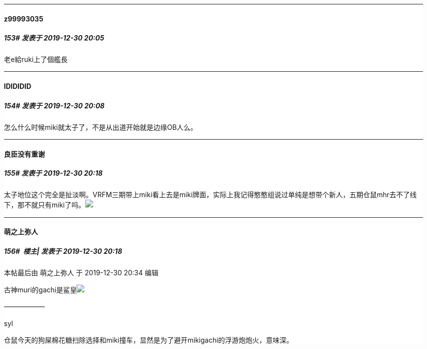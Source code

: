 

-----

####  z99993035  
##### 153#       发表于 2019-12-30 20:05




老e給ruki上了個艦長







-----

####  IDIDIDID  
##### 154#       发表于 2019-12-30 20:08




怎么什么时候miki就太子了，不是从出道开始就是边缘OB人么。







-----

####  良臣没有重谢  
##### 155#       发表于 2019-12-30 20:18




太子地位这个完全是扯淡啊。VRFM三期带上miki看上去是miki牌面，实际上我记得憨憨组说过单纯是想带个新人，五期仓鼠mhr去不了线下，那不就只有miki了吗。<img src="https://static.saraba1st.com/image/smiley/face2017/037.png" referrerpolicy="no-referrer">







-----

####  萌之上弥人  
##### 156#         楼主| 发表于 2019-12-30 20:18



 本帖最后由 萌之上弥人 于 2019-12-30 20:34 编辑 

古神muri的gachi是鲨皇<img src="https://static.saraba1st.com/image/smiley/face2017/138.png" referrerpolicy="no-referrer">

——————

syl

仓鼠今天的狗屎棉花糖扫除选择和miki撞车，显然是为了避开mikigachi的浮游炮炮火，意味深。

